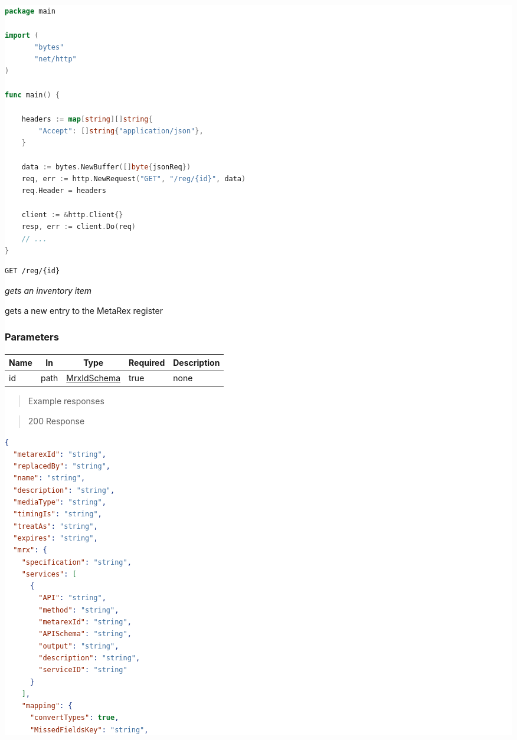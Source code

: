 ```go
package main

import (
       "bytes"
       "net/http"
)

func main() {

    headers := map[string][]string{
        "Accept": []string{"application/json"},
    }

    data := bytes.NewBuffer([]byte{jsonReq})
    req, err := http.NewRequest("GET", "/reg/{id}", data)
    req.Header = headers

    client := &http.Client{}
    resp, err := client.Do(req)
    // ...
}

```

`GET /reg/{id}`

*gets an inventory item*

gets a new entry to the MetaRex register

<h3 id="getregisterentry-parameters">Parameters</h3>

|Name|In|Type|Required|Description|
|---|---|---|---|---|
|id|path|[MrxIdSchema](#schemamrxidschema)|true|none|

> Example responses

> 200 Response

```json
{
  "metarexId": "string",
  "replacedBy": "string",
  "name": "string",
  "description": "string",
  "mediaType": "string",
  "timingIs": "string",
  "treatAs": "string",
  "expires": "string",
  "mrx": {
    "specification": "string",
    "services": [
      {
        "API": "string",
        "method": "string",
        "metarexId": "string",
        "APISchema": "string",
        "output": "string",
        "description": "string",
        "serviceID": "string"
      }
    ],
    "mapping": {
      "convertTypes": true,
      "MissedFieldsKey": "string",
```